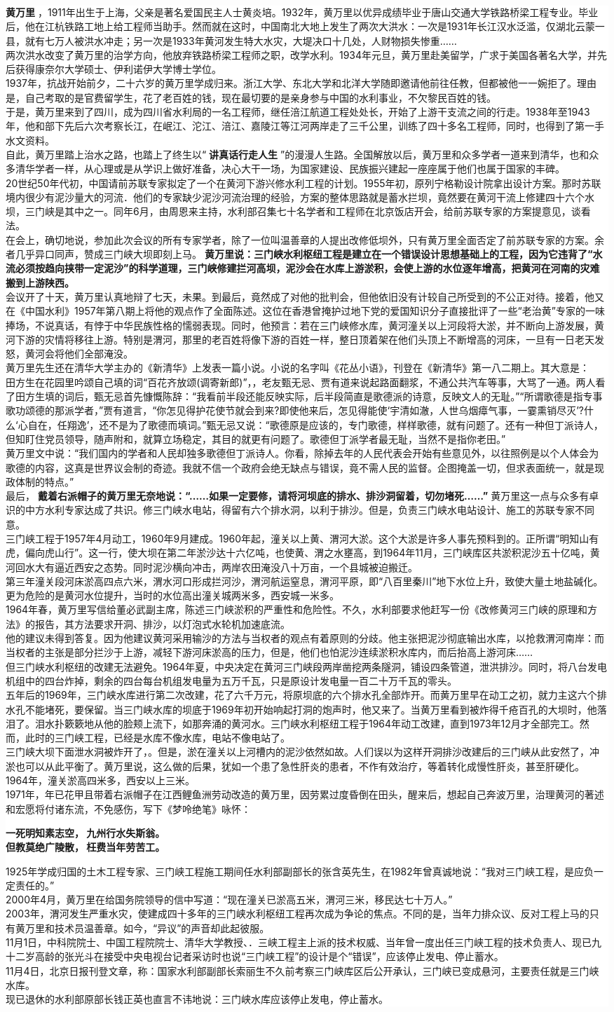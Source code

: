 
**黄万里**
，1911年出生于上海，父亲是著名爱国民主人士黄炎培。1932年，黄万里以优异成绩毕业于唐山交通大学铁路桥梁工程专业。毕业后，他在江杭铁路工地上给工程师当助手。然而就在这时，中国南北大地上发生了两次大洪水：一次是1931年长江汉水泛滥，仅湖北云蒙一县，就有七万人被洪水冲走；另一次是1933年黄河发生特大水灾，大堤决口十几处，人财物损失惨重……  
两次洪水改变了黄万里的治学方向，他放弃铁路桥梁工程师之职，改学水利。1934年元旦，黄万里赴美留学，广求于美国各著名大学，并先后获得康奈尔大学硕士、伊利诺伊大学博士学位。  
1937年，抗战开始前夕，二十六岁的黄万里学成归来。浙江大学、东北大学和北洋大学随即邀请他前往任教，但都被他一一婉拒了。理由是，自己考取的是官费留学生，花了老百姓的钱，现在最切要的是亲身参与中国的水利事业，不欠黎民百姓的钱。  
于是，黄万里来到了四川，成为四川省水利局的一名工程师，继任涪江航道工程处处长，开始了上游干支流之间的行走。1938年至1943年，他和部下先后六次考察长江，在岷江、沱江、涪江、嘉陵江等江河两岸走了三千公里，训练了四十多名工程师，同时，也得到了第一手水文资料。  
自此，黄万里踏上治水之路，也踏上了终生以“ **讲真话行走人生**
”的漫漫人生路。全国解放以后，黄万里和众多学者一道来到清华，也和众多清华学者一样，从心理或是从学识上做好准备，决心大干一场，为国家建设、民族振兴建起一座座属于他们也属于国家的丰碑。  
20世纪50年代初，中国请前苏联专家拟定了一个在黄河下游兴修水利工程的计划。1955年初，原列宁格勒设计院拿出设计方案。那时苏联境内很少有泥沙量大的河流．他们的专家缺少泥沙河流治理的经验，方案的整体思路就是蓄水拦坝，竟然要在黄河干流上修建四十六个水坝，三门峡是其中之一。同年6月，由周恩来主持，水利部召集七十名学者和工程师在北京饭店开会，给前苏联专家的方案提意见，谈看法。  
在会上，确切地说，参加此次会议的所有专家学者，除了一位叫温善章的人提出改修低坝外，只有黄万里全面否定了前苏联专家的方案。余者几乎异口同声，赞成三门峡大坝即刻上马。
**黄万里说：三门峡水利枢纽工程是建立在一个错误设计思想基础上的工程，因为它违背了“水流必须按趋向挟带一定泥沙”的科学道理，三门峡修建拦河高坝，泥沙会在水库上游淤积，会使上游的水位逐年增高，把黄河在河南的灾难搬到上游陕西。**  
会议开了十天，黄万里认真地辩了七天，未果。到最后，竟然成了对他的批判会，但他依旧没有计较自己所受到的不公正对待。接着，他又在《中国水利》1957年第八期上将他的观点作了全面陈述。这位在香港曾掩护过地下党的爱国知识分子直接批评了一些“老治黄”专家的一味捧场，不说真话，有悖于中华民族性格的懦弱表现。同时，他预言：若在三门峡修水库，黄河潼关以上河段将大淤，并不断向上游发展，黄河下游的灾情将移往上游。特别是渭河，那里的老百姓将像下游的百姓一样，整日顶着架在他们头顶上不断增高的河床，一旦有一日老天发怒，黄河会将他们全部淹没。  
黄万里先生还在清华大学主办的《新清华》上发表一篇小说。小说的名字叫《花丛小语》，刊登在《新清华》第一八二期上。其大意是：  
田方生在花园里吟颂自己填的词“百花齐放颂(调寄新郎)”，，老友甄无忌、贾有道来说起路面翻浆，不通公共汽车等事，大骂了一通。两人看了田方生填的词后，甄无忌首先慷慨陈辞：“我看前半段还能反映实际，后半段简直是歌德派的诗意，反映文人的无耻。”“所谓歌德是指专事歌功颂德的那派学者，”贾有道言，“你怎见得护花使节就会到来?即使他来后，怎见得能使‘宇清如澈，人世乌烟瘴气事，一霎熏销尽灭’?什么‘心自在，任翔逸’，还不是为了歌德而填词。”甄无忌又说：“歌德原是应该的，专门歌德，样样歌德，就有问题了。还有一种但丁派诗人，但知盯住党员领导，随声附和，就算立场稳定，其目的就更有问题了。歌德但丁派学者最无耻，当然不是指你老田。”  
黄万里文中说：“我们国内的学者和人民却独多歌德但丁派诗人。你看，除掉去年的人民代表会开始有些意见外，以往照例是以个人体会为歌德的内容，这真是世界议会制的奇迹。我就不信一个政府会绝无缺点与错误，竟不需人民的监督。企图掩盖一切，但求表面统一，就是现政体制的特点。”  
最后， **戴着右派帽子的黄万里无奈地说：“……如果一定要修，请将河坝底的排水、排沙洞留着，切勿堵死……”**
黄万里这一点与众多有卓识的中方水利专家达成了共识。修三门峡水电站，得留有六个排水洞，以利于排沙。但是，负责三门峡水电站设计、施工的苏联专家不同意。  
三门峡工程于1957年4月动工，1960年9月建成。1960年起，潼关以上黄、渭河大淤。这个大淤是许多人事先预料到的。正所谓“明知山有虎，偏向虎山行”。这一行，使大坝在第二年淤沙达十六亿吨，也使黄、渭之水壅高，到1964年11月，三门峡库区共淤积泥沙五十亿吨，黄河回水大有逼近西安之态势。同时泥沙横向冲击，两岸农田淹没八十万亩，一个县城被迫搬迁。  
第三年潼关段河床淤高四点六米，渭水河口形成拦河沙，渭河航运窒息，渭河平原，即“八百里秦川”地下水位上升，致使大量土地盐碱化。更为危险的是黄河水位提升，当时的水位高出潼关城两米多，西安城一米多。  
1964年春，黄万里写信给董必武副主席，陈述三门峡淤积的严重性和危险性。不久，水利部要求他赶写一份《改修黄河三门峡的原理和方法》的报告，其方法要求开洞、排沙，以灯泡式水轮机加速底流。  
他的建议未得到答复。因为他建议黄河采用输沙的方法与当权者的观点有着原则的分歧。他主张把泥沙彻底输出水库，以抢救渭河南岸：而当权者的主张是部分拦沙于上游，减轻下游河床淤高的压力，但是，他们也怕泥沙连续淤积水库内，而后抬高上游河床……  
但三门峡水利枢纽的改建无法避免。1964年夏，中央决定在黄河三门峡段两岸凿挖两条隧洞，铺设四条管道，泄洪排沙。同时，将八台发电机组中的四台炸掉，剩余的四台每台机组发电量为五万千瓦，只是原设计发电量一百二十万千瓦的零头。  
五年后的1969年，三门峡水库进行第二次改建，花了六千万元，将原坝底的六个排水孔全部炸开。而黄万里早在动工之初，就力主这六个排水孔不能堵死，要保留。当三门峡水库的坝底于1969年初开始响起打洞的炮声时，他又来了。当黄万里看到被炸得千疮百孔的大坝时，他落泪了。泪水扑簌簌地从他的脸颊上流下，如那奔涌的黄河水。三门峡水利枢纽工程于1964年动工改建，直到1973年12月才全部完工。然而，此时的三门峡工程，已经是水库不像水库，电站不像电站了。  
三门峡大坝下面泄水洞被炸开了，。但是，淤在潼关以上河槽内的泥沙依然如故。人们误以为这样开洞排沙改建后的三门峡从此安然了，冲淤也可以从此平衡了。黄万里说，这么做的后果，犹如一个患了急性肝炎的患者，不作有效治疗，等着转化成慢性肝炎，甚至肝硬化。  
1964年，潼关淤高四米多，西安以上三米。  
1971年，年已花甲且带着右派帽子在江西鲤鱼洲劳动改造的黄万里，因劳累过度昏倒在田头，醒来后，想起自己奔波万里，治理黄河的著述和宏愿将付诸东流，不免感伤，写下《梦呤绝笔》咏怀：  
  
 **一死明知素志空， 九州行水失斯翁。  
但教莫绝广陵散， 枉费当年劳苦工。**  
  
1925年学成归国的土木工程专家、三门峡工程施工期间任水利部副部长的张含英先生，在1982年曾真诚地说：“我对三门峡工程，是应负一定责任的。”  
2000年4月，黄万里在给国务院领导的信中写道：“现在潼关已淤高五米，渭河三米，移民达七十万人。”  
2003年，渭河发生严重水灾，使建成四十多年的三门峡水利枢纽工程再次成为争论的焦点。不同的是，当年力排众议、反对工程上马的只有黄万里和技术员温善章。如今，“异议”的声音却此起彼服。  
11月1日，中科院院士、中国工程院院士、清华大学教授、．三峡工程主上派的技术权威、当年曾一度出任三门峡工程的技术负责人、现已九十二岁高龄的张光斗在接受中央电视台记者采访时也说“三门峡工程”的设计是个“错误”，应该停止发电、停止蓄水。  
11月4日，北京日报刊登文章，称：国家水利部副部长索丽生不久前考察三门峡库区后公开承认，三门峡已变成悬河，主要责任就是三门峡水库。  
现已退休的水利部原部长钱正英也直言不讳地说：三门峡水库应该停止发电，停止蓄水。  
